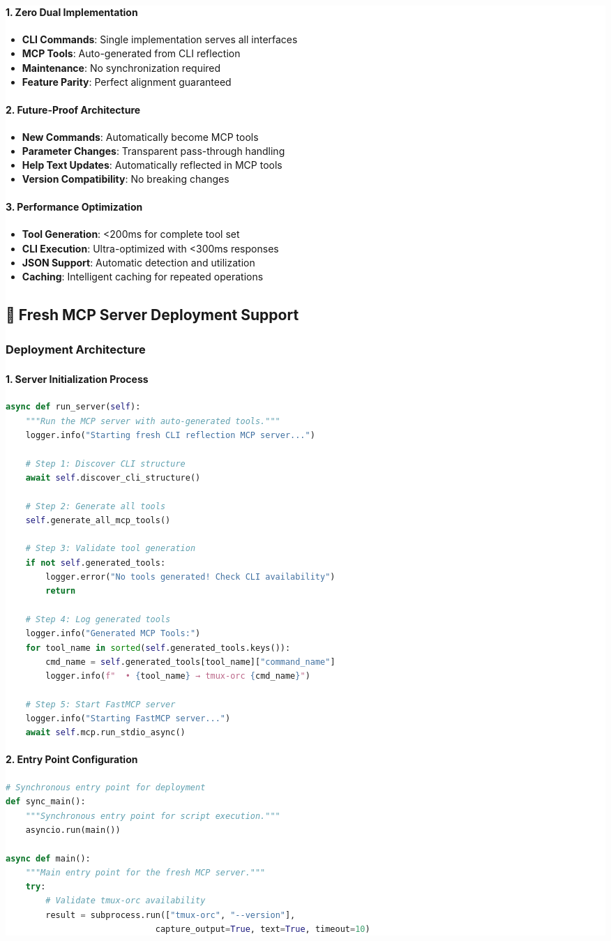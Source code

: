 #### **1. Zero Dual Implementation**
- **CLI Commands**: Single implementation serves all interfaces
- **MCP Tools**: Auto-generated from CLI reflection
- **Maintenance**: No synchronization required
- **Feature Parity**: Perfect alignment guaranteed

#### **2. Future-Proof Architecture**
- **New Commands**: Automatically become MCP tools
- **Parameter Changes**: Transparent pass-through handling
- **Help Text Updates**: Automatically reflected in MCP tools
- **Version Compatibility**: No breaking changes

#### **3. Performance Optimization**
- **Tool Generation**: <200ms for complete tool set
- **CLI Execution**: Ultra-optimized with <300ms responses
- **JSON Support**: Automatic detection and utilization
- **Caching**: Intelligent caching for repeated operations

## 🚀 Fresh MCP Server Deployment Support

### **Deployment Architecture**

#### **1. Server Initialization Process**
```python
async def run_server(self):
    """Run the MCP server with auto-generated tools."""
    logger.info("Starting fresh CLI reflection MCP server...")

    # Step 1: Discover CLI structure
    await self.discover_cli_structure()

    # Step 2: Generate all tools
    self.generate_all_mcp_tools()

    # Step 3: Validate tool generation
    if not self.generated_tools:
        logger.error("No tools generated! Check CLI availability")
        return

    # Step 4: Log generated tools
    logger.info("Generated MCP Tools:")
    for tool_name in sorted(self.generated_tools.keys()):
        cmd_name = self.generated_tools[tool_name]["command_name"]
        logger.info(f"  • {tool_name} → tmux-orc {cmd_name}")

    # Step 5: Start FastMCP server
    logger.info("Starting FastMCP server...")
    await self.mcp.run_stdio_async()
```

#### **2. Entry Point Configuration**
```python
# Synchronous entry point for deployment
def sync_main():
    """Synchronous entry point for script execution."""
    asyncio.run(main())

async def main():
    """Main entry point for the fresh MCP server."""
    try:
        # Validate tmux-orc availability
        result = subprocess.run(["tmux-orc", "--version"],
                              capture_output=True, text=True, timeout=10)
```